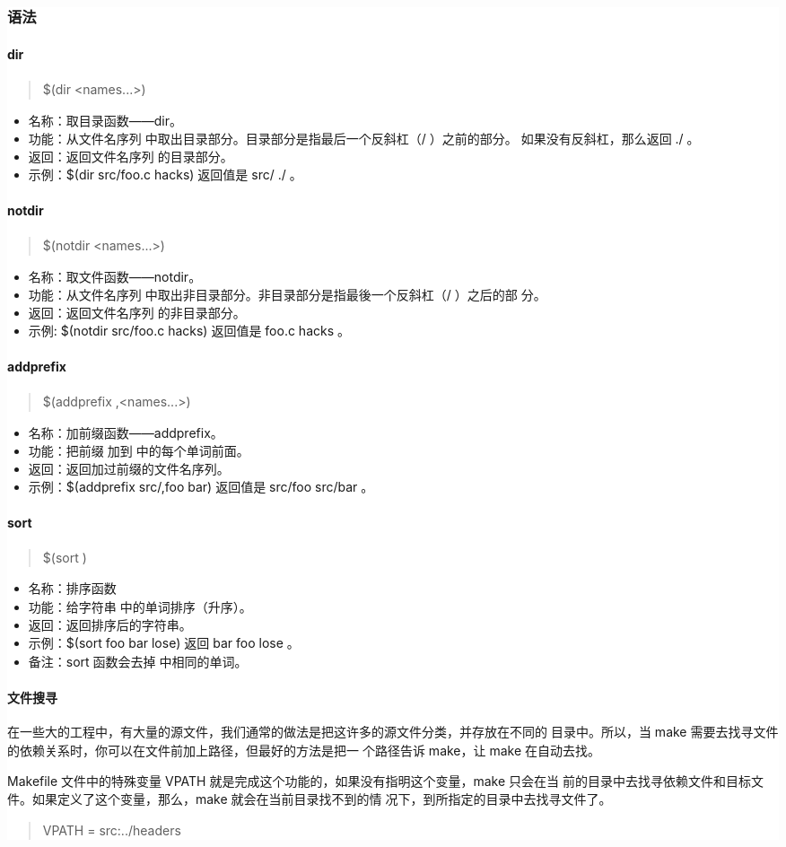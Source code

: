 ### 语法

####  dir

> $(dir <names...>)

- 名称：取目录函数——dir。
- 功能：从文件名序列 <names> 中取出目录部分。目录部分是指最后一个反斜杠（/ ）之前的部分。
如果没有反斜杠，那么返回 ./ 。
- 返回：返回文件名序列 <names> 的目录部分。
- 示例：$(dir src/foo.c hacks) 返回值是 src/ ./ 。


#### notdir

> $(notdir <names...>)

- 名称：取文件函数——notdir。
- 功能：从文件名序列 <names> 中取出非目录部分。非目录部分是指最後一个反斜杠（/ ）之后的部
分。
- 返回：返回文件名序列 <names> 的非目录部分。
- 示例: $(notdir src/foo.c hacks) 返回值是 foo.c hacks 。


#### addprefix

> $(addprefix <prefix>,<names...>)

- 名称：加前缀函数——addprefix。
- 功能：把前缀 <prefix> 加到 <names> 中的每个单词前面。
- 返回：返回加过前缀的文件名序列。
- 示例：$(addprefix src/,foo bar) 返回值是 src/foo src/bar 。


####  sort

> $(sort <list>)

- 名称：排序函数
- 功能：给字符串 <list> 中的单词排序（升序）。
- 返回：返回排序后的字符串。
- 示例：$(sort foo bar lose) 返回 bar foo lose 。
- 备注：sort 函数会去掉 <list> 中相同的单词。


####  文件搜寻

在一些大的工程中，有大量的源文件，我们通常的做法是把这许多的源文件分类，并存放在不同的
目录中。所以，当 make 需要去找寻文件的依赖关系时，你可以在文件前加上路径，但最好的方法是把一
个路径告诉 make，让 make 在自动去找。


Makefile 文件中的特殊变量 VPATH 就是完成这个功能的，如果没有指明这个变量，make 只会在当
前的目录中去找寻依赖文件和目标文件。如果定义了这个变量，那么，make 就会在当前目录找不到的情
况下，到所指定的目录中去找寻文件了。

> VPATH = src:../headers
